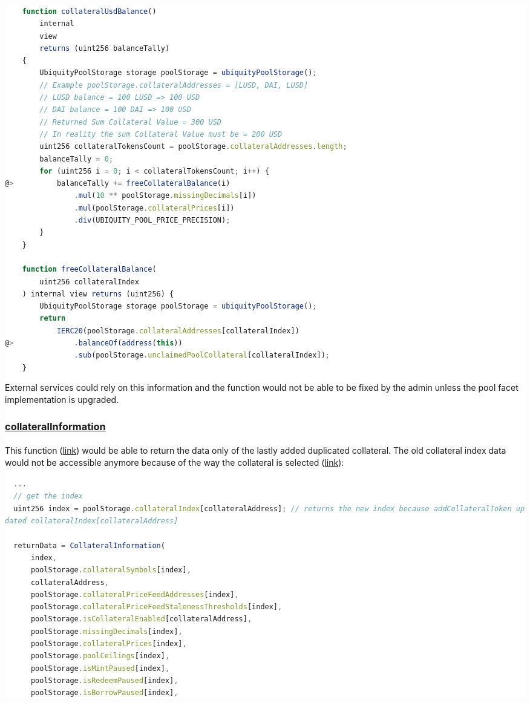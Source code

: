 ```javascript
    function collateralUsdBalance()
        internal
        view
        returns (uint256 balanceTally)
    {
        UbiquityPoolStorage storage poolStorage = ubiquityPoolStorage();
        // Example poolStorage.collateralAddresses = [LUSD, DAI, LUSD]
        // LUSD balance = 100 LUSD => 100 USD
        // DAI balance = 100 DAI => 100 USD
        // Returned Sum Collateral Value = 300 USD
        // In reality the sum Collateral Value must be = 200 USD
        uint256 collateralTokensCount = poolStorage.collateralAddresses.length;
        balanceTally = 0;
        for (uint256 i = 0; i < collateralTokensCount; i++) {
@>          balanceTally += freeCollateralBalance(i)
                .mul(10 ** poolStorage.missingDecimals[i])
                .mul(poolStorage.collateralPrices[i])
                .div(UBIQUITY_POOL_PRICE_PRECISION);
        }
    }

    function freeCollateralBalance(
        uint256 collateralIndex
    ) internal view returns (uint256) {
        UbiquityPoolStorage storage poolStorage = ubiquityPoolStorage();
        return
            IERC20(poolStorage.collateralAddresses[collateralIndex])
@>              .balanceOf(address(this))
                .sub(poolStorage.unclaimedPoolCollateral[collateralIndex]);
    }
```

External services could rely on this information and the function would not be able to be fixed by the admin unless the pool facet implementation is upgraded.

### [collateralInformation](https://github.com/sherlock-audit/2023-12-ubiquity/blob/main/ubiquity-dollar/packages/contracts/src/dollar/libraries/LibUbiquityPool.sol#L210)
This function ([link](https://github.com/sherlock-audit/2023-12-ubiquity/blob/main/ubiquity-dollar/packages/contracts/src/dollar/libraries/LibUbiquityPool.sol#L210)) would be able to return the data only of the lastly added duplicated collateral. The old collateral index data would not be accessible anymore because of the way the collateral is selected ([link](https://github.com/sherlock-audit/2023-12-ubiquity/blob/main/ubiquity-dollar/packages/contracts/src/dollar/libraries/LibUbiquityPool.sol#L223)):

```javascript
  ...
  // get the index
  uint256 index = poolStorage.collateralIndex[collateralAddress]; // returns the new index because addCollateralToken updated collateralIndex[collateralAddress]

  returnData = CollateralInformation(
      index,
      poolStorage.collateralSymbols[index],
      collateralAddress,
      poolStorage.collateralPriceFeedAddresses[index],
      poolStorage.collateralPriceFeedStalenessThresholds[index],
      poolStorage.isCollateralEnabled[collateralAddress],
      poolStorage.missingDecimals[index],
      poolStorage.collateralPrices[index],
      poolStorage.poolCeilings[index],
      poolStorage.isMintPaused[index],
      poolStorage.isRedeemPaused[index],
      poolStorage.isBorrowPaused[index],
```